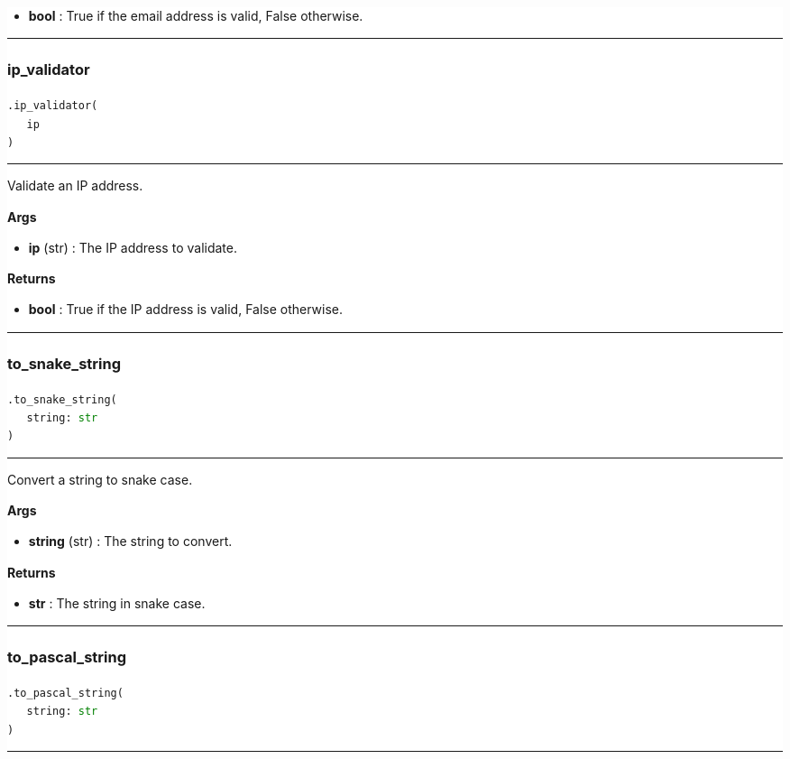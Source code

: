 * **bool**  : True if the email address is valid, False otherwise.


----


### ip_validator
```python
.ip_validator(
   ip
)
```

---
Validate an IP address.


**Args**

* **ip** (str) : The IP address to validate.


**Returns**

* **bool**  : True if the IP address is valid, False otherwise.


----


### to_snake_string
```python
.to_snake_string(
   string: str
)
```

---
Convert a string to snake case.


**Args**

* **string** (str) : The string to convert.


**Returns**

* **str**  : The string in snake case.


----


### to_pascal_string
```python
.to_pascal_string(
   string: str
)
```

---